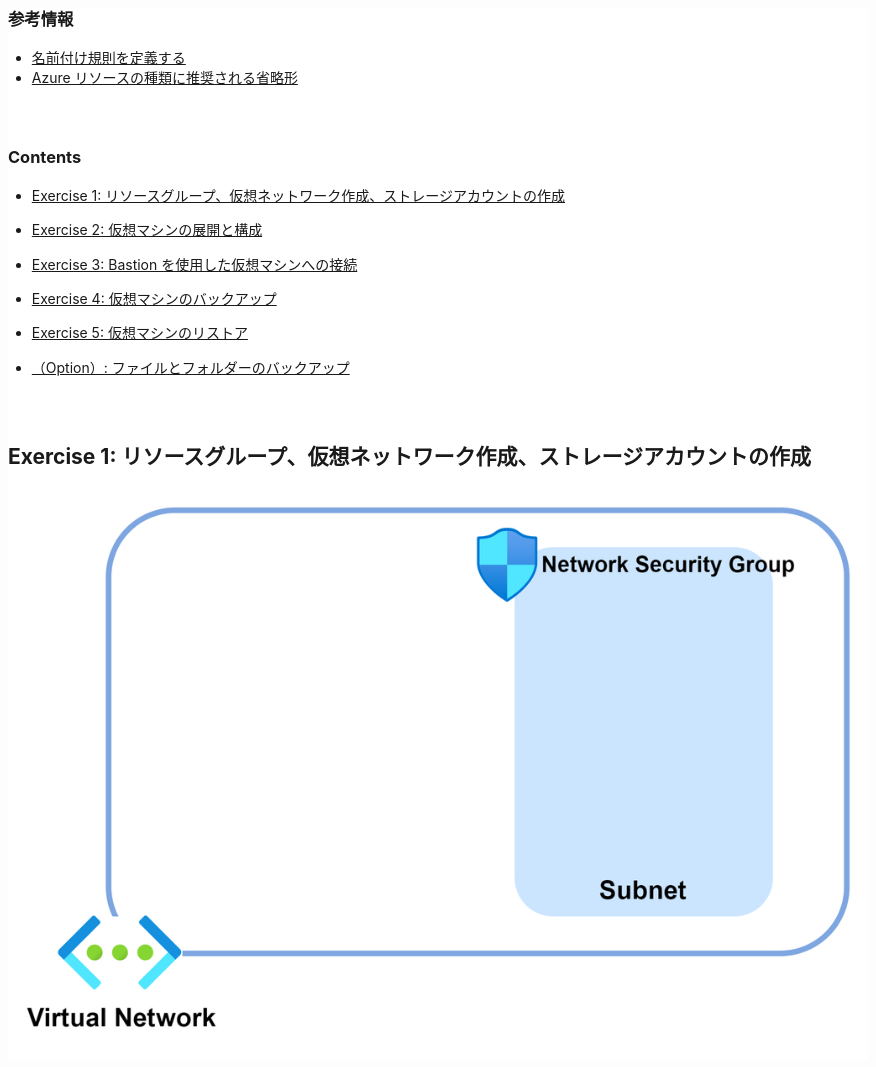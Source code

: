 ### 参考情報
- [名前付け規則を定義する](https://learn.microsoft.com/ja-jp/azure/cloud-adoption-framework/ready/azure-best-practices/resource-naming)
- [Azure リソースの種類に推奨される省略形](https://learn.microsoft.com/ja-jp/azure/cloud-adoption-framework/ready/azure-best-practices/resource-abbreviations)

<br />

### Contents

- [Exercise 1: リソースグループ、仮想ネットワーク作成、ストレージアカウントの作成](#exercise-1-リソースグループ、仮想ネットワーク作成、ストレージアカウントの作成)

- [Exercise 2: 仮想マシンの展開と構成](#exercise-2-仮想マシンの展開と構成)

- [Exercise 3: Bastion を使用した仮想マシンへの接続](#exercise-3-bastion-を使用した仮想マシンへの接続)

- [Exercise 4: 仮想マシンのバックアップ](#exercise-4-仮想マシンのバックアップ)

- [Exercise 5: 仮想マシンのリストア](#exercise-5-仮想マシンのリストア)

- [（Option）: ファイルとフォルダーのバックアップ](#Option-ファイルとフォルダーのバックアップ)

<br />

## Exercise 1: リソースグループ、仮想ネットワーク作成、ストレージアカウントの作成

<img src="images/main-exercise-1.png" />
